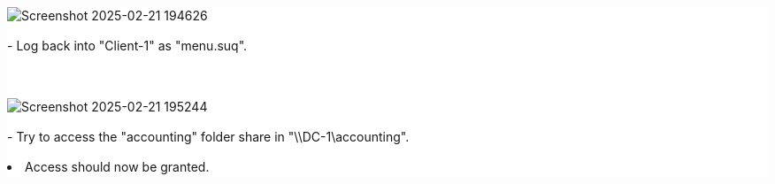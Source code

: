![Screenshot 2025-02-21 194626](https://github.com/user-attachments/assets/47e488be-273d-4740-9371-8c95066ab054)

<p>- Log back into "Client-1" as "menu.suq".</p>
<br />

![Screenshot 2025-02-21 195244](https://github.com/user-attachments/assets/abb49445-4f4f-4383-916c-8571d9c5decc)

<p>- Try to access the "accounting" folder share in "\\DC-1\accounting".</p>
<p><li>Access should now be granted.</li></p>
